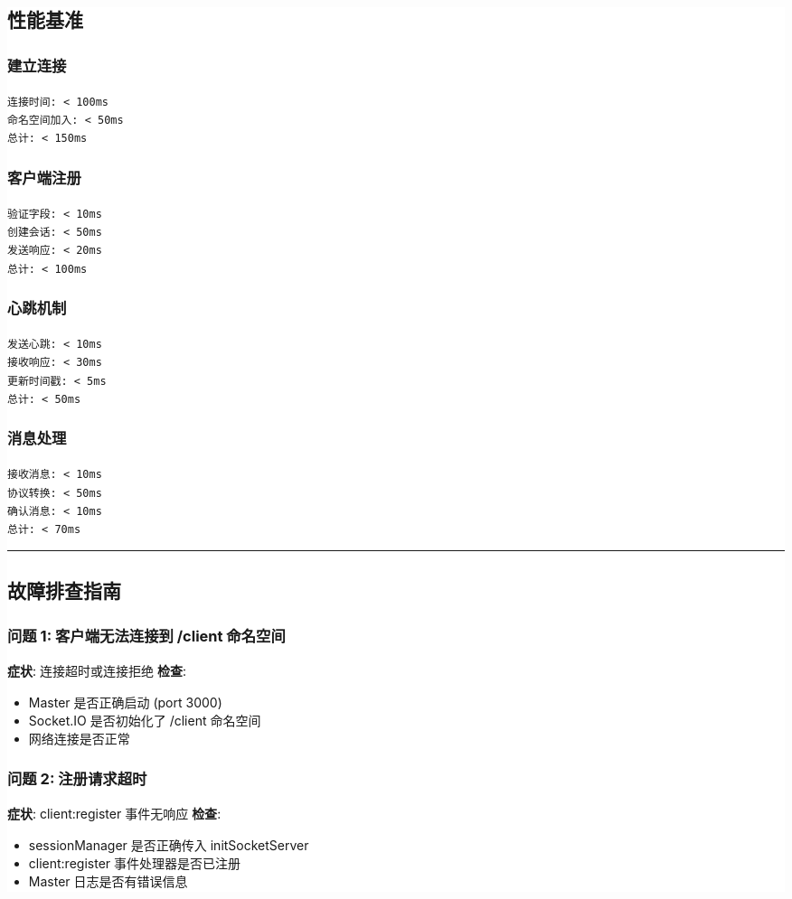 ## 性能基准

### 建立连接
```
连接时间: < 100ms
命名空间加入: < 50ms
总计: < 150ms
```

### 客户端注册
```
验证字段: < 10ms
创建会话: < 50ms
发送响应: < 20ms
总计: < 100ms
```

### 心跳机制
```
发送心跳: < 10ms
接收响应: < 30ms
更新时间戳: < 5ms
总计: < 50ms
```

### 消息处理
```
接收消息: < 10ms
协议转换: < 50ms
确认消息: < 10ms
总计: < 70ms
```

---

## 故障排查指南

### 问题 1: 客户端无法连接到 /client 命名空间
**症状**: 连接超时或连接拒绝
**检查**:
- Master 是否正确启动 (port 3000)
- Socket.IO 是否初始化了 /client 命名空间
- 网络连接是否正常

### 问题 2: 注册请求超时
**症状**: client:register 事件无响应
**检查**:
- sessionManager 是否正确传入 initSocketServer
- client:register 事件处理器是否已注册
- Master 日志是否有错误信息
